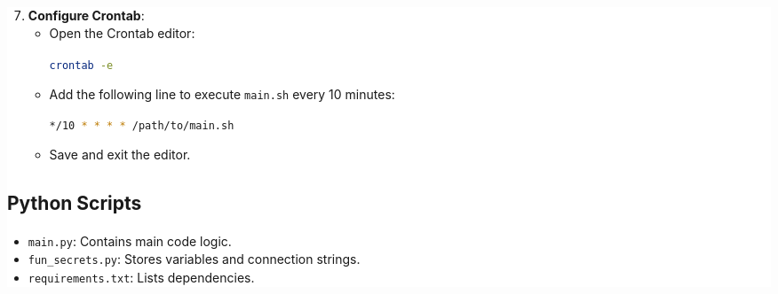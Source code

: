 7. **Configure Crontab**:
   - Open the Crontab editor:
     ```bash
     crontab -e
     ```
   - Add the following line to execute `main.sh` every 10 minutes:
     ```bash
     */10 * * * * /path/to/main.sh
     ```
   - Save and exit the editor.


## Python Scripts
- `main.py`: Contains main code logic.
- `fun_secrets.py`: Stores variables and connection strings.
- `requirements.txt`: Lists dependencies.

